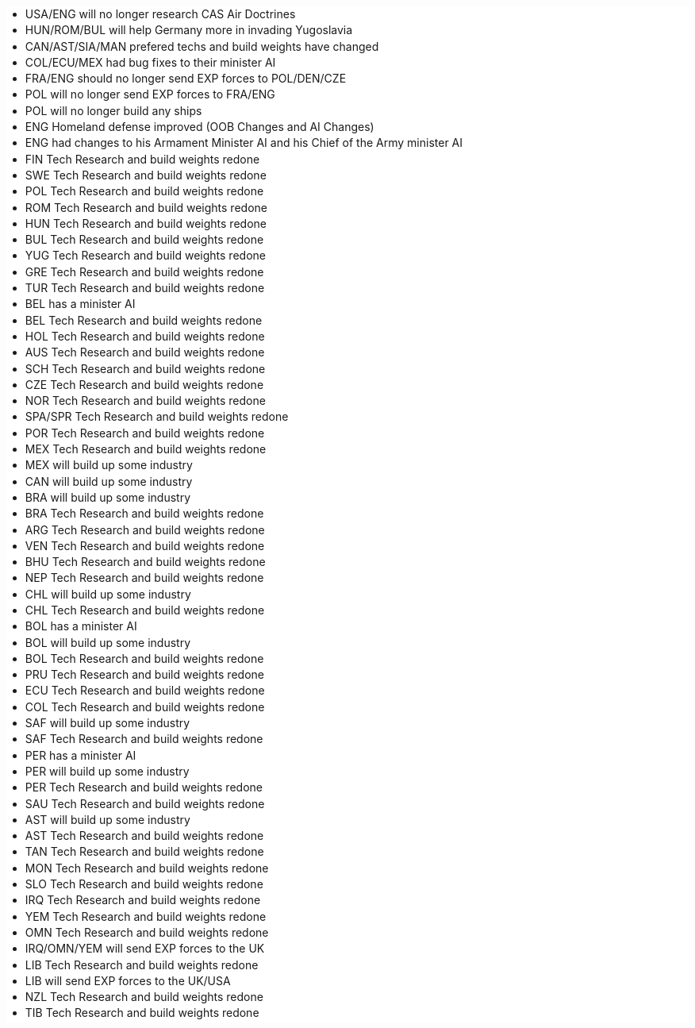 -   USA/ENG will no longer research CAS Air Doctrines
-   HUN/ROM/BUL will help Germany more in invading Yugoslavia
-   CAN/AST/SIA/MAN prefered techs and build weights have changed
-   COL/ECU/MEX had bug fixes to their minister AI
-   FRA/ENG should no longer send EXP forces to POL/DEN/CZE
-   POL will no longer send EXP forces to FRA/ENG
-   POL will no longer build any ships
-   ENG Homeland defense improved (OOB Changes and AI Changes)
-   ENG had changes to his Armament Minister AI and his Chief of the
    Army minister AI
-   FIN Tech Research and build weights redone
-   SWE Tech Research and build weights redone
-   POL Tech Research and build weights redone
-   ROM Tech Research and build weights redone
-   HUN Tech Research and build weights redone
-   BUL Tech Research and build weights redone
-   YUG Tech Research and build weights redone
-   GRE Tech Research and build weights redone
-   TUR Tech Research and build weights redone
-   BEL has a minister AI
-   BEL Tech Research and build weights redone
-   HOL Tech Research and build weights redone
-   AUS Tech Research and build weights redone
-   SCH Tech Research and build weights redone
-   CZE Tech Research and build weights redone
-   NOR Tech Research and build weights redone
-   SPA/SPR Tech Research and build weights redone
-   POR Tech Research and build weights redone
-   MEX Tech Research and build weights redone
-   MEX will build up some industry
-   CAN will build up some industry
-   BRA will build up some industry
-   BRA Tech Research and build weights redone
-   ARG Tech Research and build weights redone
-   VEN Tech Research and build weights redone
-   BHU Tech Research and build weights redone
-   NEP Tech Research and build weights redone
-   CHL will build up some industry
-   CHL Tech Research and build weights redone
-   BOL has a minister AI
-   BOL will build up some industry
-   BOL Tech Research and build weights redone
-   PRU Tech Research and build weights redone
-   ECU Tech Research and build weights redone
-   COL Tech Research and build weights redone
-   SAF will build up some industry
-   SAF Tech Research and build weights redone
-   PER has a minister AI
-   PER will build up some industry
-   PER Tech Research and build weights redone
-   SAU Tech Research and build weights redone
-   AST will build up some industry
-   AST Tech Research and build weights redone
-   TAN Tech Research and build weights redone
-   MON Tech Research and build weights redone
-   SLO Tech Research and build weights redone
-   IRQ Tech Research and build weights redone
-   YEM Tech Research and build weights redone
-   OMN Tech Research and build weights redone
-   IRQ/OMN/YEM will send EXP forces to the UK
-   LIB Tech Research and build weights redone
-   LIB will send EXP forces to the UK/USA
-   NZL Tech Research and build weights redone
-   TIB Tech Research and build weights redone